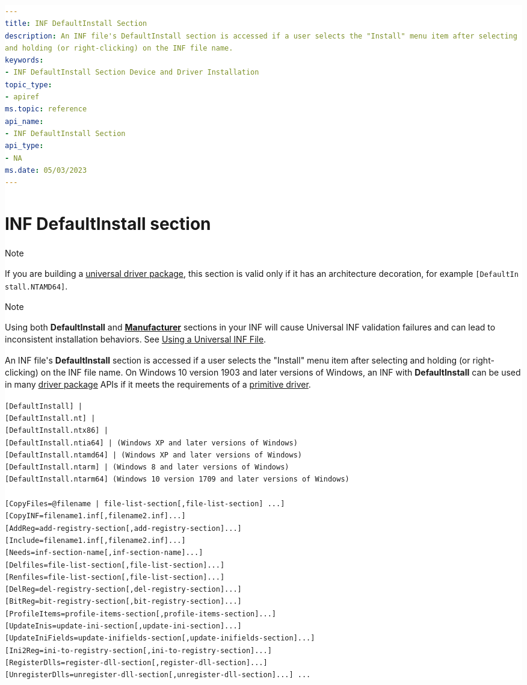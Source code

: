 ```yaml
---
title: INF DefaultInstall Section
description: An INF file's DefaultInstall section is accessed if a user selects the "Install" menu item after selecting and holding (or right-clicking) on the INF file name.
keywords:
- INF DefaultInstall Section Device and Driver Installation
topic_type:
- apiref
ms.topic: reference
api_name:
- INF DefaultInstall Section
api_type:
- NA
ms.date: 05/03/2023
---
```


# INF DefaultInstall section

> [!NOTE]
> If you are building a [universal driver package](using-a-universal-inf-file.md), this section is valid only if it has an architecture decoration, for example `[DefaultInstall.NTAMD64]`.

> [!NOTE]
> Using both **DefaultInstall** and [**Manufacturer**](inf-manufacturer-section.md) sections in your INF will cause Universal INF validation failures and can lead to inconsistent installation behaviors.  See [Using a Universal INF File](using-a-universal-inf-file.md).

An INF file's **DefaultInstall** section is accessed if a user selects the "Install" menu item after selecting and holding (or right-clicking) on the INF file name. On Windows 10 version 1903 and later versions of Windows, an INF with **DefaultInstall** can be used in many [driver package](driver-packages.md) APIs if it meets the requirements of a [primitive driver](../develop/creating-a-primitive-driver.md).

```inf
[DefaultInstall] | 
[DefaultInstall.nt] | 
[DefaultInstall.ntx86] | 
[DefaultInstall.ntia64] | (Windows XP and later versions of Windows)
[DefaultInstall.ntamd64] | (Windows XP and later versions of Windows)
[DefaultInstall.ntarm] | (Windows 8 and later versions of Windows)
[DefaultInstall.ntarm64] (Windows 10 version 1709 and later versions of Windows)
 
[CopyFiles=@filename | file-list-section[,file-list-section] ...]
[CopyINF=filename1.inf[,filename2.inf]...]
[AddReg=add-registry-section[,add-registry-section]...]
[Include=filename1.inf[,filename2.inf]...]
[Needs=inf-section-name[,inf-section-name]...]
[Delfiles=file-list-section[,file-list-section]...]
[Renfiles=file-list-section[,file-list-section]...]
[DelReg=del-registry-section[,del-registry-section]...]
[BitReg=bit-registry-section[,bit-registry-section]...]
[ProfileItems=profile-items-section[,profile-items-section]...]
[UpdateInis=update-ini-section[,update-ini-section]...]
[UpdateIniFields=update-inifields-section[,update-inifields-section]...]
[Ini2Reg=ini-to-registry-section[,ini-to-registry-section]...]
[RegisterDlls=register-dll-section[,register-dll-section]...]
[UnregisterDlls=unregister-dll-section[,unregister-dll-section]...] ...
```
